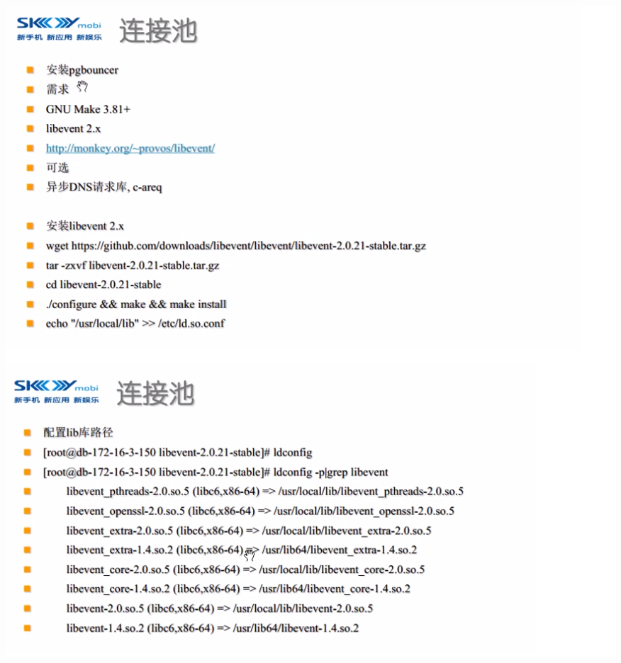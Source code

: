 ![image-20230205230152756](文档图片/image-20230205230152756.png)

![image-20230205233147083](文档图片/image-20230205233147083.png)
